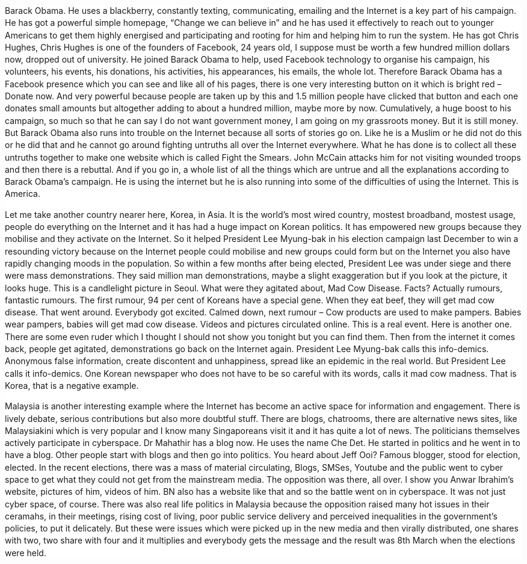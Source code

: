 Barack Obama. He uses a blackberry, constantly texting, communicating, emailing and the Internet is a key part of his campaign.  He has got a powerful simple homepage, “Change we can believe in” and he has used it effectively to reach out to younger Americans to get them highly energised and participating and rooting for him and helping him to run the system.  He has got Chris Hughes, Chris Hughes is one of the founders of Facebook, 24 years old, I suppose must be worth a few hundred million dollars now, dropped out of university. He joined Barack Obama to help, used Facebook technology to organise his campaign, his volunteers, his events, his donations, his activities, his appearances, his emails, the whole lot.  Therefore Barack Obama has a Facebook presence which you can see and like all of his pages, there is one very interesting button on it which is bright red – Donate now.  And very powerful because people are taken up by this and 1.5 million people have clicked that button and each one donates small amounts but altogether adding to about a hundred million, maybe more by now.  Cumulatively, a huge boost to his campaign, so much so that he can say I do not want government money, I am going on my grassroots money. But it is still money.  But Barack Obama also runs into trouble on the Internet because all sorts of stories go on. Like he is a Muslim or he did not do this or he did that and he cannot go around fighting untruths all over the Internet everywhere.  What he has done is to collect all these untruths together to make one website which is called Fight the Smears.  John McCain attacks him for not visiting wounded troops and then there is a rebuttal. And if you go in, a whole list of all the things which are untrue and all the explanations according to Barack Obama’s campaign.  He is using the internet but he is also running into some of the difficulties of using the Internet.  This is America.

Let me take another country nearer here, Korea, in Asia.  It is the world’s most wired country, mostest broadband, mostest usage, people do everything on the Internet and it has had a huge impact on Korean politics.  It has empowered new groups because they mobilise and they activate on the Internet.  So it helped President Lee Myung-bak in his election campaign last December to win a resounding victory because on the Internet people could mobilise and new groups could form but on the Internet you also have rapidly changing moods in the population.  So within a few months after being elected, President Lee was under siege and there were mass demonstrations.  They said million man demonstrations, maybe a slight exaggeration but if you look at the picture, it looks huge.  This is a candlelight picture in Seoul.  What were they agitated about, Mad Cow Disease. Facts? Actually rumours, fantastic rumours.  The first rumour, 94 per cent of Koreans have a special gene.  When they eat beef, they will get mad cow disease.  That went around.  Everybody got excited.  Calmed down, next rumour – Cow products are used to make pampers.  Babies wear pampers, babies will get mad cow disease.  Videos and pictures circulated online.  This is a real event.  Here is another one.  There are some even ruder which I thought I should not show you tonight but you can find them.  Then from the internet it comes back, people get agitated, demonstrations go back on the Internet again.  President Lee Myung-bak calls this info-demics. Anonymous false information, create discontent and unhappiness, spread like an epidemic in the real world.  But President Lee calls it info-demics.  One Korean newspaper who does not have to be so careful with its words, calls it mad cow madness.  That is Korea, that is a negative example.

Malaysia is another interesting example where the Internet has become an active space for information and engagement.  There is lively debate, serious contributions but also more doubtful stuff. There are blogs, chatrooms, there are alternative news sites, like Malaysiakini which is very popular and I know many Singaporeans visit it and it has quite a lot of news.  The politicians themselves actively participate in cyberspace.  Dr Mahathir has a blog now.  He uses the name Che Det.  He started in politics and he went in to have a blog.  Other people start with blogs and then go into politics.  You heard about Jeff Ooi? Famous blogger, stood for election, elected.  In the recent elections, there was a mass of material circulating, Blogs, SMSes, Youtube and the public went to cyber space to get what they could not get from the mainstream media.  The opposition was there, all over.  I show you Anwar Ibrahim’s website, pictures of him, videos of him.  BN also has a website like that and so the battle went on in cyberspace.  It was not just cyber space, of course.  There was also real life politics in Malaysia because the opposition raised many hot issues in their ceramahs, in their meetings, rising cost of living, poor public service delivery and perceived inequalities in the government’s policies, to put it delicately.  But these were issues which were picked up in the new media and then virally distributed, one shares with two, two share with four and it multiplies and everybody gets the message and the result was 8th March when the elections were held.
